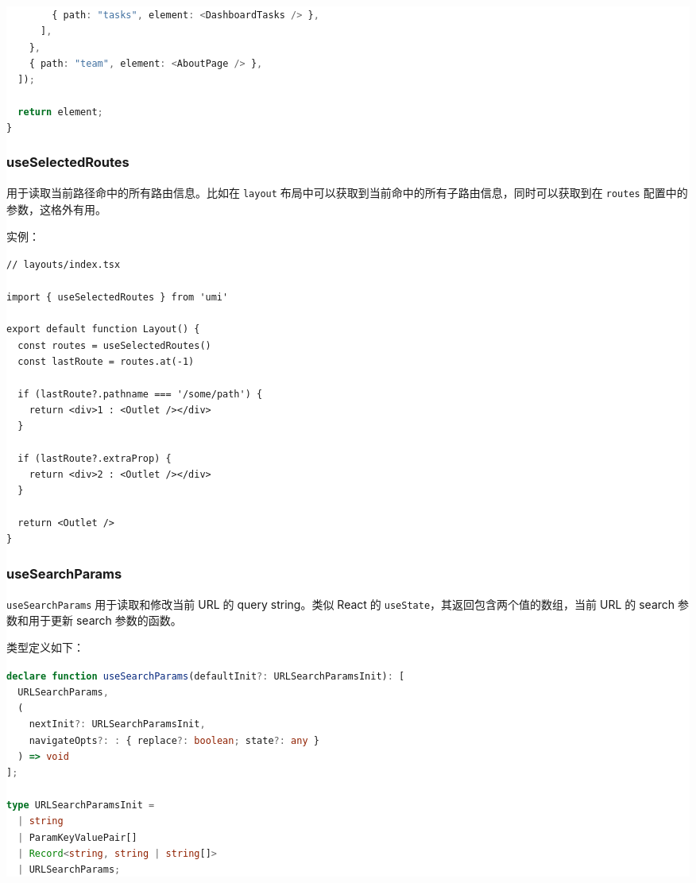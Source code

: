 ```ts
        { path: "tasks", element: <DashboardTasks /> },
      ],
    },
    { path: "team", element: <AboutPage /> },
  ]);

  return element;
}
```

### useSelectedRoutes

用于读取当前路径命中的所有路由信息。比如在 `layout` 布局中可以获取到当前命中的所有子路由信息，同时可以获取到在 `routes` 配置中的参数，这格外有用。

实例：

```tsx
// layouts/index.tsx

import { useSelectedRoutes } from 'umi'

export default function Layout() {
  const routes = useSelectedRoutes()
  const lastRoute = routes.at(-1)

  if (lastRoute?.pathname === '/some/path') {
    return <div>1 : <Outlet /></div>
  }

  if (lastRoute?.extraProp) {
    return <div>2 : <Outlet /></div>
  }

  return <Outlet />
}
```

### useSearchParams

`useSearchParams` 用于读取和修改当前 URL 的 query string。类似 React 的 `useState`，其返回包含两个值的数组，当前 URL 的 search 参数和用于更新 search 参数的函数。

类型定义如下：

```ts
declare function useSearchParams(defaultInit?: URLSearchParamsInit): [
  URLSearchParams,
  (
    nextInit?: URLSearchParamsInit,
    navigateOpts?: : { replace?: boolean; state?: any }
  ) => void
];

type URLSearchParamsInit =
  | string
  | ParamKeyValuePair[]
  | Record<string, string | string[]>
  | URLSearchParams;
```
